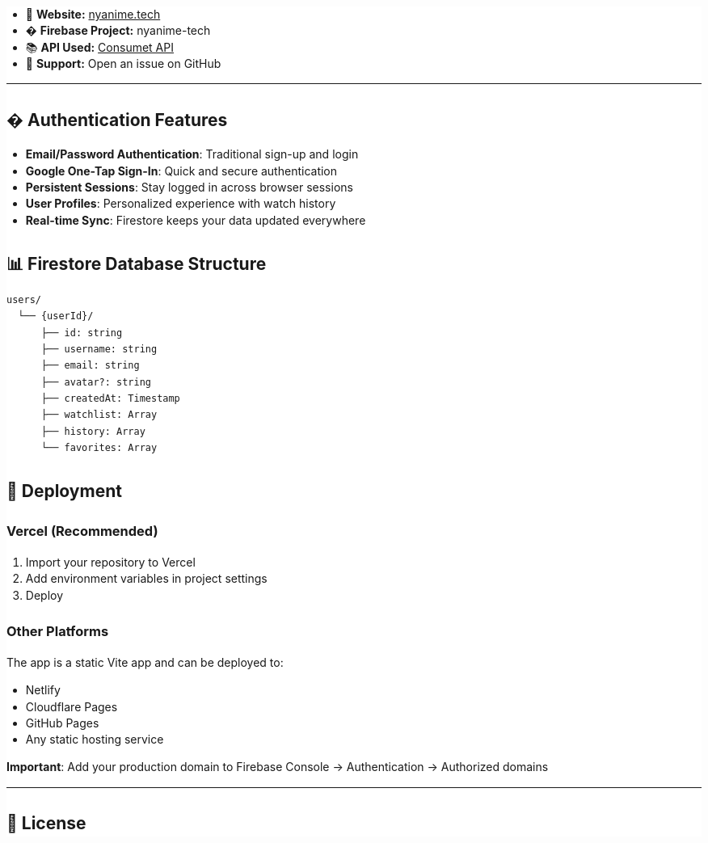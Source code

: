 - 🔗 **Website:** [nyanime.tech](https://nyanime.tech)
- � **Firebase Project:** nyanime-tech
- 📚 **API Used:** [Consumet API](https://consumet.org/)
- 💬 **Support:** Open an issue on GitHub

---

## � Authentication Features

- **Email/Password Authentication**: Traditional sign-up and login
- **Google One-Tap Sign-In**: Quick and secure authentication
- **Persistent Sessions**: Stay logged in across browser sessions
- **User Profiles**: Personalized experience with watch history
- **Real-time Sync**: Firestore keeps your data updated everywhere

## 📊 Firestore Database Structure

```
users/
  └── {userId}/
      ├── id: string
      ├── username: string
      ├── email: string
      ├── avatar?: string
      ├── createdAt: Timestamp
      ├── watchlist: Array
      ├── history: Array
      └── favorites: Array
```

## 🚀 Deployment

### Vercel (Recommended)

1. Import your repository to Vercel
2. Add environment variables in project settings
3. Deploy

### Other Platforms

The app is a static Vite app and can be deployed to:
- Netlify
- Cloudflare Pages
- GitHub Pages
- Any static hosting service

**Important**: Add your production domain to Firebase Console → Authentication → Authorized domains

---

## 📜 License
